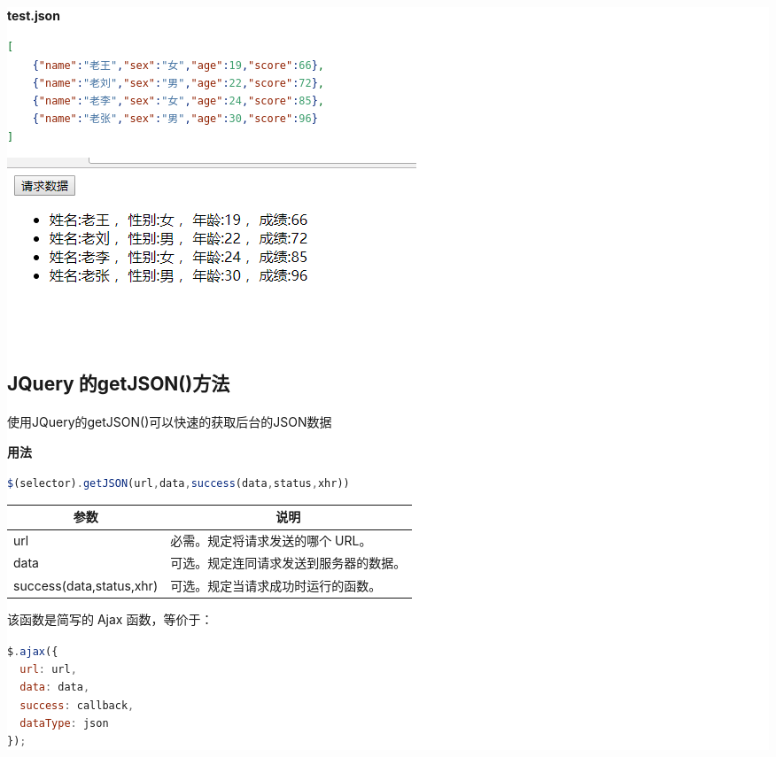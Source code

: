 **test.json**

```json
[
    {"name":"老王","sex":"女","age":19,"score":66},
    {"name":"老刘","sex":"男","age":22,"score":72},
    {"name":"老李","sex":"女","age":24,"score":85},
    {"name":"老张","sex":"男","age":30,"score":96}
]
```

![](/pics/2017/08/fzy_screenshot20170810110911.png)


## JQuery 的getJSON()方法

使用JQuery的getJSON()可以快速的获取后台的JSON数据

**用法**

```js
$(selector).getJSON(url,data,success(data,status,xhr))
```

| 参数 | 说明|
| ------------| ------------| 
| url|   必需。规定将请求发送的哪个 URL。|
| data|   可选。规定连同请求发送到服务器的数据。|
| success(data,status,xhr) |   可选。规定当请求成功时运行的函数。|

该函数是简写的 Ajax 函数，等价于：

```js
$.ajax({
  url: url,
  data: data,
  success: callback,
  dataType: json
});

```
